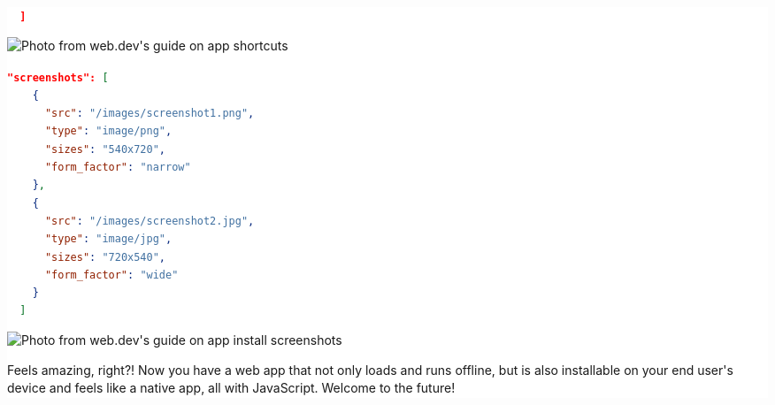 ```json
  ]
```

![Photo from web.dev's guide on app shortcuts](https://firebasestorage.googleapis.com/v0/b/devesh-blog-3fbfc.appspot.com/o/postimages%2Fhow-to-make-your-web-app-work-offline%2Fsecondaryimages%2Fimage1677387683953.png?alt=media&token=33baa510-5da6-4c6f-b4d5-493ce97beb7d)

```json
"screenshots": [
    {
      "src": "/images/screenshot1.png",
      "type": "image/png",
      "sizes": "540x720",
      "form_factor": "narrow"
    },
    {
      "src": "/images/screenshot2.jpg",
      "type": "image/jpg",
      "sizes": "720x540",
      "form_factor": "wide"
    }
  ]
```

![Photo from web.dev's guide on app install screenshots](https://web-dev.imgix.net/image/vvhSqZboQoZZN9wBvoXq72wzGAf1/5SlCnibmZHqkXdGVgPZY.jpeg?auto=format&w=1252)

Feels amazing, right?! Now you have a web app that not only loads and runs offline, but is also installable on your end user's device and feels like a native app, all with JavaScript. Welcome to the future!